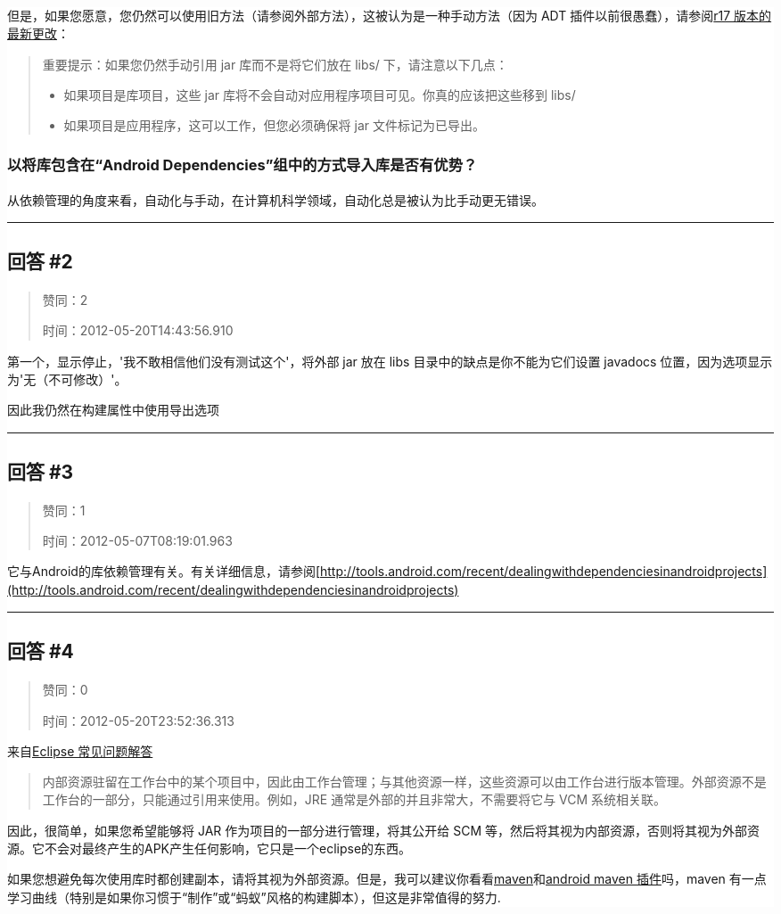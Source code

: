 但是，如果您愿意，您仍然可以使用旧方法（请参阅外部方法），这被认为是一种手动方法（因为 ADT 插件以前很愚蠢），请参阅[r17 版本的最新更改](http://tools.android.com/recent/dealingwithdependenciesinandroidprojects)：

> 重要提示：如果您仍然手动引用 jar 库而不是将它们放在 libs/ 下，请注意以下几点：
> 
> *   如果项目是库项目，这些 jar 库将不会自动对应用程序项目可见。你真的应该把这些移到 libs/
>     
>     
> *   如果项目是应用程序，这可以工作，但您必须确保将 jar 文件标记为已导出。

### 以将库包含在“Android Dependencies”组中的方式导入库是否有优势？

从依赖管理的角度来看，自动化与手动，在计算机科学领域，自动化总是被认为比手动更无错误。

* * *

## 回答 #2

> 赞同：2
> 
> 时间：2012-05-20T14:43:56.910

第一个，显示停止，'我不敢相信他们没有测试这个'，将外部 jar 放在 libs 目录中的缺点是你不能为它们设置 javadocs 位置，因为选项显示为'无（不可修改）'。

因此我仍然在构建属性中使用导出选项

* * *

## 回答 #3

> 赞同：1
> 
> 时间：2012-05-07T08:19:01.963

它与Android的库依赖管理有关。有关详细信息，请参阅[http://tools.android.com/recent/dealingwithdependenciesinandroidprojects](http://tools.android.com/recent/dealingwithdependenciesinandroidprojects)

* * *

## 回答 #4

> 赞同：0
> 
> 时间：2012-05-20T23:52:36.313

来自[Eclipse 常见问题解答](http://help.eclipse.org/helios/index.jsp?topic=/org.eclipse.jdt.doc.user/reference/ref-jdt-faq.htm)

> 内部资源驻留在工作台中的某个项目中，因此由工作台管理；与其他资源一样，这些资源可以由工作台进行版本管理。外部资源不是工作台的一部分，只能通过引用来使用。例如，JRE 通常是外部的并且非常大，不需要将它与 VCM 系统相关联。

因此，很简单，如果您希望能够将 JAR 作为项目的一部分进行管理，将其公开给 SCM 等，然后将其视为内部资源，否则将其视为外部资源。它不会对最终产生的APK产生任何影响，它只是一个eclipse的东西。

如果您想避免每次使用库时都创建副本，请将其视为外部资源。但是，我可以建议你看看[maven](http://maven.apache.org/)和[android maven 插件](http://code.google.com/p/maven-android-plugin/)吗，maven 有一点学习曲线（特别是如果你习惯于“制作”或“蚂蚁”风格的构建脚本），但这是非常值得的努力.
